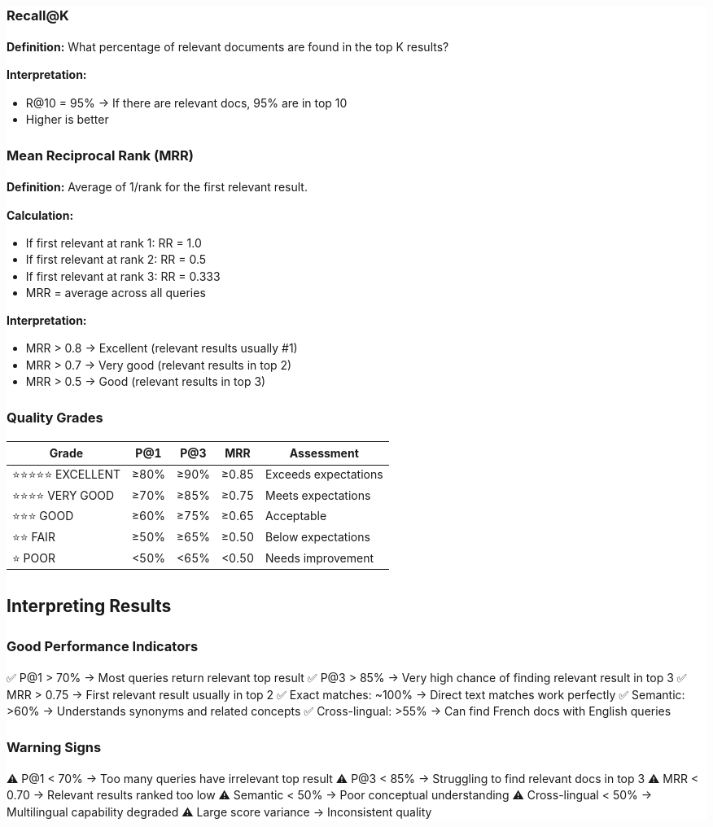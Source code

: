 ### Recall@K
**Definition:** What percentage of relevant documents are found in the top K results?

**Interpretation:**
- R@10 = 95% → If there are relevant docs, 95% are in top 10
- Higher is better

### Mean Reciprocal Rank (MRR)
**Definition:** Average of 1/rank for the first relevant result.

**Calculation:**
- If first relevant at rank 1: RR = 1.0
- If first relevant at rank 2: RR = 0.5
- If first relevant at rank 3: RR = 0.333
- MRR = average across all queries

**Interpretation:**
- MRR > 0.8 → Excellent (relevant results usually #1)
- MRR > 0.7 → Very good (relevant results in top 2)
- MRR > 0.5 → Good (relevant results in top 3)

### Quality Grades

| Grade | P@1 | P@3 | MRR | Assessment |
|-------|-----|-----|-----|------------|
| ⭐⭐⭐⭐⭐ EXCELLENT | ≥80% | ≥90% | ≥0.85 | Exceeds expectations |
| ⭐⭐⭐⭐ VERY GOOD | ≥70% | ≥85% | ≥0.75 | Meets expectations |
| ⭐⭐⭐ GOOD | ≥60% | ≥75% | ≥0.65 | Acceptable |
| ⭐⭐ FAIR | ≥50% | ≥65% | ≥0.50 | Below expectations |
| ⭐ POOR | <50% | <65% | <0.50 | Needs improvement |

## Interpreting Results

### Good Performance Indicators

✅ P@1 > 70% → Most queries return relevant top result
✅ P@3 > 85% → Very high chance of finding relevant result in top 3
✅ MRR > 0.75 → First relevant result usually in top 2
✅ Exact matches: ~100% → Direct text matches work perfectly
✅ Semantic: >60% → Understands synonyms and related concepts
✅ Cross-lingual: >55% → Can find French docs with English queries

### Warning Signs

⚠️ P@1 < 70% → Too many queries have irrelevant top result
⚠️ P@3 < 85% → Struggling to find relevant docs in top 3
⚠️ MRR < 0.70 → Relevant results ranked too low
⚠️ Semantic < 50% → Poor conceptual understanding
⚠️ Cross-lingual < 50% → Multilingual capability degraded
⚠️ Large score variance → Inconsistent quality
